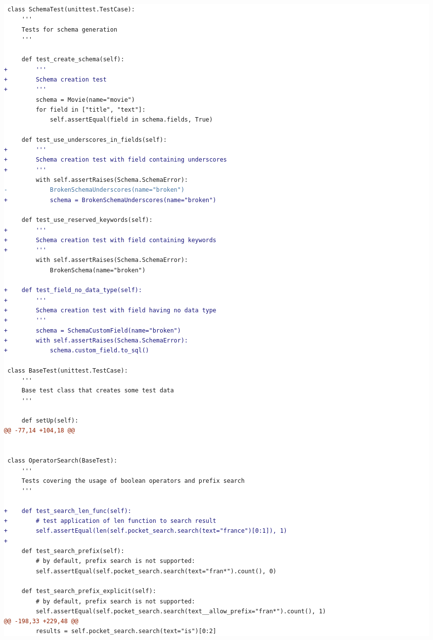 ```diff
 class SchemaTest(unittest.TestCase):
     '''
     Tests for schema generation
     '''
 
     def test_create_schema(self):
+        '''
+        Schema creation test
+        '''
         schema = Movie(name="movie")
         for field in ["title", "text"]:
             self.assertEqual(field in schema.fields, True)
 
     def test_use_underscores_in_fields(self):
+        '''
+        Schema creation test with field containing underscores
+        '''
         with self.assertRaises(Schema.SchemaError):
-            BrokenSchemaUnderscores(name="broken")
+            schema = BrokenSchemaUnderscores(name="broken")
 
     def test_use_reserved_keywords(self):
+        '''
+        Schema creation test with field containing keywords
+        '''                
         with self.assertRaises(Schema.SchemaError):
             BrokenSchema(name="broken")
 
+    def test_field_no_data_type(self):
+        '''
+        Schema creation test with field having no data type
+        '''                        
+        schema = SchemaCustomField(name="broken")
+        with self.assertRaises(Schema.SchemaError):
+            schema.custom_field.to_sql()
 
 class BaseTest(unittest.TestCase):
     '''
     Base test class that creates some test data
     '''
 
     def setUp(self):
@@ -77,14 +104,18 @@
 
 
 class OperatorSearch(BaseTest):
     '''
     Tests covering the usage of boolean operators and prefix search
     '''
 
+    def test_search_len_func(self):
+        # test application of len function to search result
+        self.assertEqual(len(self.pocket_search.search(text="france")[0:1]), 1)
+
     def test_search_prefix(self):
         # by default, prefix search is not supported:
         self.assertEqual(self.pocket_search.search(text="fran*").count(), 0)
 
     def test_search_prefix_explicit(self):
         # by default, prefix search is not supported:
         self.assertEqual(self.pocket_search.search(text__allow_prefix="fran*").count(), 1)
@@ -198,33 +229,48 @@
         results = self.pocket_search.search(text="is")[0:2]
```